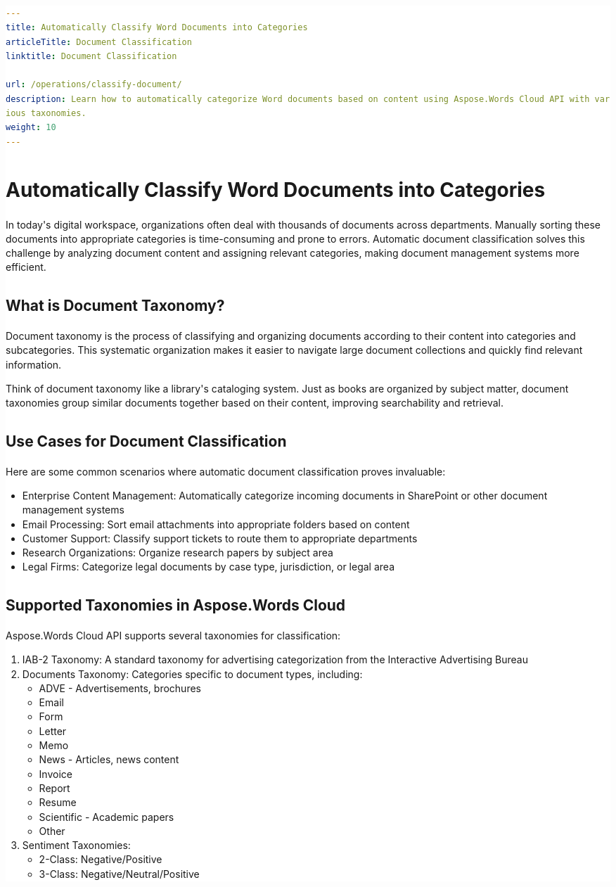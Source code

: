 ```yaml
---
title: Automatically Classify Word Documents into Categories
articleTitle: Document Classification
linktitle: Document Classification

url: /operations/classify-document/
description: Learn how to automatically categorize Word documents based on content using Aspose.Words Cloud API with various taxonomies.
weight: 10
---
```


# Automatically Classify Word Documents into Categories

In today's digital workspace, organizations often deal with thousands of documents across departments. Manually sorting these documents into appropriate categories is time-consuming and prone to errors. Automatic document classification solves this challenge by analyzing document content and assigning relevant categories, making document management systems more efficient.

## What is Document Taxonomy?

Document taxonomy is the process of classifying and organizing documents according to their content into categories and subcategories. This systematic organization makes it easier to navigate large document collections and quickly find relevant information.

Think of document taxonomy like a library's cataloging system. Just as books are organized by subject matter, document taxonomies group similar documents together based on their content, improving searchability and retrieval.

## Use Cases for Document Classification

Here are some common scenarios where automatic document classification proves invaluable:

- Enterprise Content Management: Automatically categorize incoming documents in SharePoint or other document management systems
- Email Processing: Sort email attachments into appropriate folders based on content
- Customer Support: Classify support tickets to route them to appropriate departments
- Research Organizations: Organize research papers by subject area 
- Legal Firms: Categorize legal documents by case type, jurisdiction, or legal area

## Supported Taxonomies in Aspose.Words Cloud

Aspose.Words Cloud API supports several taxonomies for classification:

1. IAB-2 Taxonomy: A standard taxonomy for advertising categorization from the Interactive Advertising Bureau
2. Documents Taxonomy: Categories specific to document types, including:
   - ADVE - Advertisements, brochures
   - Email
   - Form
   - Letter
   - Memo
   - News - Articles, news content
   - Invoice
   - Report
   - Resume
   - Scientific - Academic papers
   - Other
3. Sentiment Taxonomies:
   - 2-Class: Negative/Positive
   - 3-Class: Negative/Neutral/Positive
